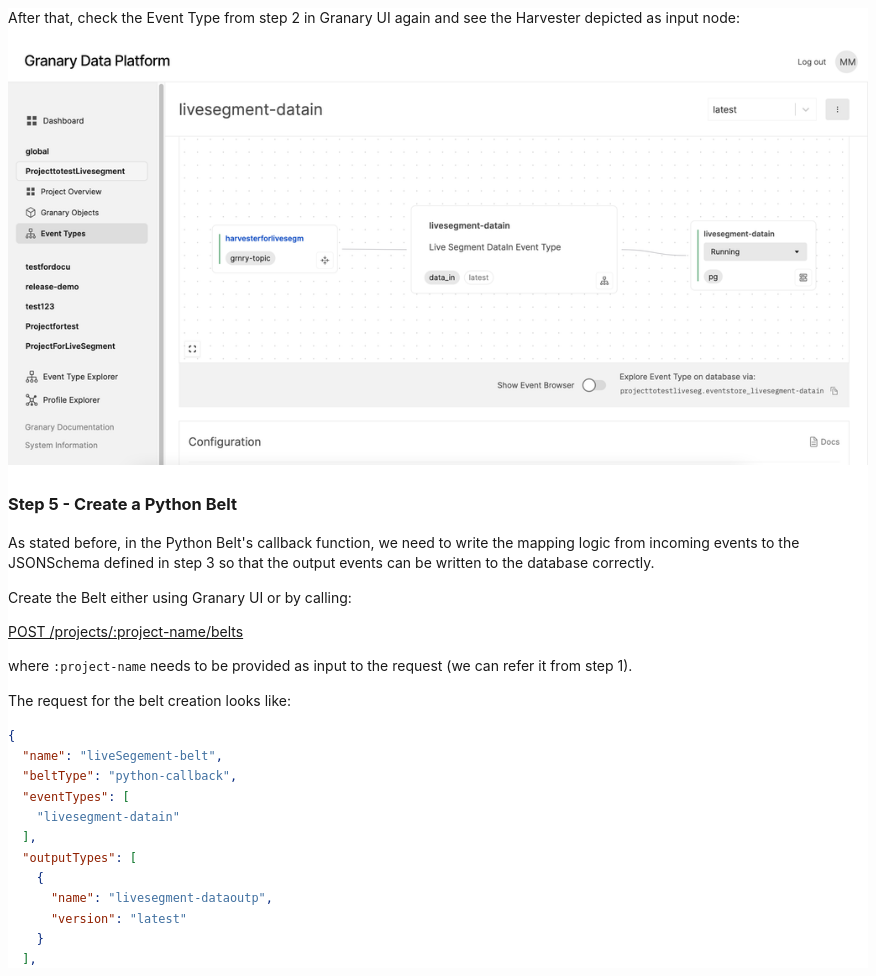 After that, check the Event Type from step 2 in Granary UI again and see the Harvester depicted as input node:

![](<../../.gitbook/assets/Screenshot 2021-11-10 at 10.52.28.png>)



### Step 5 - Create a Python Belt

As stated before, in the Python Belt's callback function, we need to write the mapping logic from incoming events to the JSONSchema defined in step 3 so that the output events can be written to the database correctly.

Create the Belt either using Granary UI or by calling:

[POST /projects/:project-name/belts](../../developer-reference/api-reference/belt-api.md#create-and-store-a-belt)

where `:project-name` needs to be provided as input to the request (we can refer it from step 1).

The request for the belt creation looks like:

```json
{
  "name": "liveSegement-belt",
  "beltType": "python-callback",
  "eventTypes": [
    "livesegment-datain"
  ],
  "outputTypes": [
    {
      "name": "livesegment-dataoutp",
      "version": "latest"
    }
  ],
```